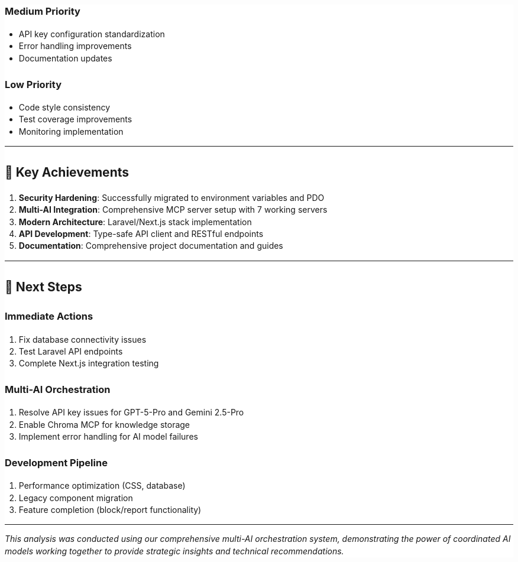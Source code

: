 ### **Medium Priority**
- API key configuration standardization
- Error handling improvements
- Documentation updates

### **Low Priority**
- Code style consistency
- Test coverage improvements
- Monitoring implementation

---

## 🎉 **Key Achievements**

1. **Security Hardening**: Successfully migrated to environment variables and PDO
2. **Multi-AI Integration**: Comprehensive MCP server setup with 7 working servers
3. **Modern Architecture**: Laravel/Next.js stack implementation
4. **API Development**: Type-safe API client and RESTful endpoints
5. **Documentation**: Comprehensive project documentation and guides

---

## 🔮 **Next Steps**

### **Immediate Actions**
1. Fix database connectivity issues
2. Test Laravel API endpoints
3. Complete Next.js integration testing

### **Multi-AI Orchestration**
1. Resolve API key issues for GPT-5-Pro and Gemini 2.5-Pro
2. Enable Chroma MCP for knowledge storage
3. Implement error handling for AI model failures

### **Development Pipeline**
1. Performance optimization (CSS, database)
2. Legacy component migration
3. Feature completion (block/report functionality)

---

*This analysis was conducted using our comprehensive multi-AI orchestration system, demonstrating the power of coordinated AI models working together to provide strategic insights and technical recommendations.*
